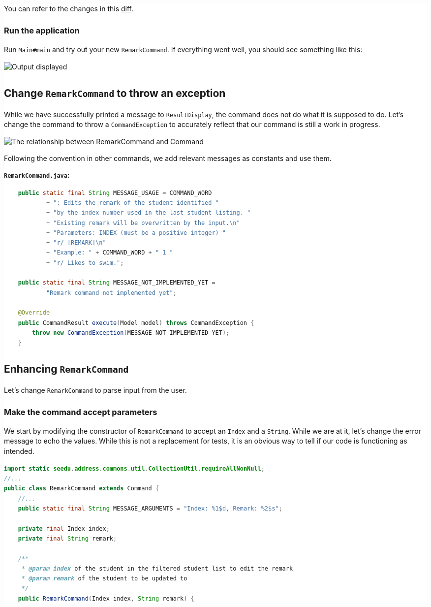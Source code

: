 You can refer to the changes in this [diff](https://github.com/se-edu/addressbook-level3/commit/35eb7286f18a029d39cb7a29df8f172a001e4fd8#diff-34ace715a8a8d2e5a66e71289f017b47).

### Run the application

Run `Main#main` and try out your new `RemarkCommand`. If everything went well, you should see something like this:

![Output displayed](../images/add-remark/RemarkHello.png)

## Change `RemarkCommand` to throw an exception

While we have successfully printed a message to `ResultDisplay`, the command does not do what it is supposed to do. Let’s change the command to throw a `CommandException` to accurately reflect that our command is still a work in progress.

![The relationship between RemarkCommand and Command](../images/add-remark/CommandInterface.png)

Following the convention in other commands, we add relevant messages as constants and use them.

**`RemarkCommand.java`:**

``` java
    public static final String MESSAGE_USAGE = COMMAND_WORD
            + ": Edits the remark of the student identified "
            + "by the index number used in the last student listing. "
            + "Existing remark will be overwritten by the input.\n"
            + "Parameters: INDEX (must be a positive integer) "
            + "r/ [REMARK]\n"
            + "Example: " + COMMAND_WORD + " 1 "
            + "r/ Likes to swim.";

    public static final String MESSAGE_NOT_IMPLEMENTED_YET =
            "Remark command not implemented yet";

    @Override
    public CommandResult execute(Model model) throws CommandException {
        throw new CommandException(MESSAGE_NOT_IMPLEMENTED_YET);
    }
```

## Enhancing `RemarkCommand`

Let’s change `RemarkCommand` to parse input from the user.

### Make the command accept parameters

We start by modifying the constructor of `RemarkCommand` to accept an `Index` and a `String`. While we are at it, let’s change the error message to echo the values. While this is not a replacement for tests, it is an obvious way to tell if our code is functioning as intended.

``` java
import static seedu.address.commons.util.CollectionUtil.requireAllNonNull;
//...
public class RemarkCommand extends Command {
    //...
    public static final String MESSAGE_ARGUMENTS = "Index: %1$d, Remark: %2$s";

    private final Index index;
    private final String remark;

    /**
     * @param index of the student in the filtered student list to edit the remark
     * @param remark of the student to be updated to
     */
    public RemarkCommand(Index index, String remark) {
```